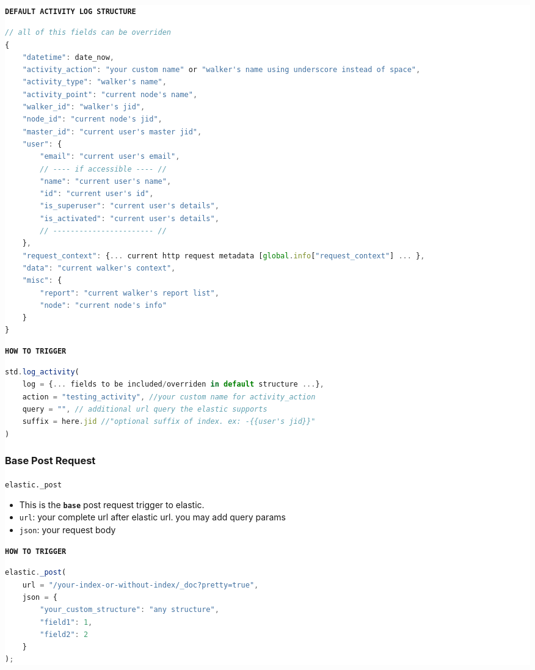 **`DEFAULT ACTIVITY LOG STRUCTURE`**

```js
// all of this fields can be overriden
{
    "datetime": date_now,
    "activity_action": "your custom name" or "walker's name using underscore instead of space",
    "activity_type": "walker's name",
    "activity_point": "current node's name",
    "walker_id": "walker's jid",
    "node_id": "current node's jid",
    "master_id": "current user's master jid",
    "user": {
        "email": "current user's email",
        // ---- if accessible ---- //
        "name": "current user's name",
        "id": "current user's id",
        "is_superuser": "current user's details",
        "is_activated": "current user's details",
        // ----------------------- //
    },
    "request_context": {... current http request metadata [global.info["request_context"] ... },
    "data": "current walker's context",
    "misc": {
        "report": "current walker's report list",
        "node": "current node's info"
    }
}
```

**`HOW TO TRIGGER`**

```js
std.log_activity(
    log = {... fields to be included/overriden in default structure ...},
    action = "testing_activity", //your custom name for activity_action
    query = "", // additional url query the elastic supports
    suffix = here.jid //"optional suffix of index. ex: -{{user's jid}}"
)
```

### Base Post Request

`elastic._post`

- This is the **`base`** post request trigger to elastic.
- `url`: your complete url after elastic url. you may add query params
- `json`: your request body

**`HOW TO TRIGGER`**

```js
elastic._post(
    url = "/your-index-or-without-index/_doc?pretty=true",
    json = {
        "your_custom_structure": "any structure",
        "field1": 1,
        "field2": 2
    }
);
```
